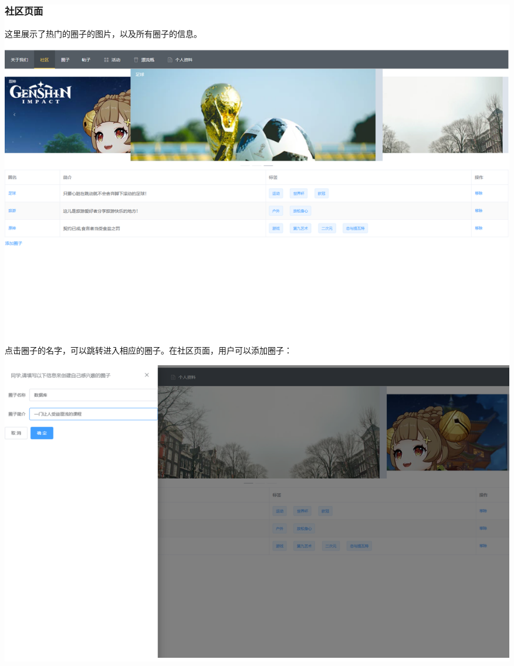 ### 社区页面

这里展示了热门的圈子的图片，以及所有圈子的信息。

![](pictures/com.png)

点击圈子的名字，可以跳转进入相应的圈子。在社区页面，用户可以添加圈子：

![](pictures/addgroup.png)
